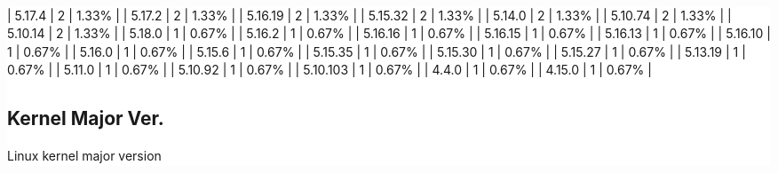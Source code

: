 | 5.17.4   | 2         | 1.33%   |
| 5.17.2   | 2         | 1.33%   |
| 5.16.19  | 2         | 1.33%   |
| 5.15.32  | 2         | 1.33%   |
| 5.14.0   | 2         | 1.33%   |
| 5.10.74  | 2         | 1.33%   |
| 5.10.14  | 2         | 1.33%   |
| 5.18.0   | 1         | 0.67%   |
| 5.16.2   | 1         | 0.67%   |
| 5.16.16  | 1         | 0.67%   |
| 5.16.15  | 1         | 0.67%   |
| 5.16.13  | 1         | 0.67%   |
| 5.16.10  | 1         | 0.67%   |
| 5.16.0   | 1         | 0.67%   |
| 5.15.6   | 1         | 0.67%   |
| 5.15.35  | 1         | 0.67%   |
| 5.15.30  | 1         | 0.67%   |
| 5.15.27  | 1         | 0.67%   |
| 5.13.19  | 1         | 0.67%   |
| 5.11.0   | 1         | 0.67%   |
| 5.10.92  | 1         | 0.67%   |
| 5.10.103 | 1         | 0.67%   |
| 4.4.0    | 1         | 0.67%   |
| 4.15.0   | 1         | 0.67%   |

Kernel Major Ver.
-----------------

Linux kernel major version
